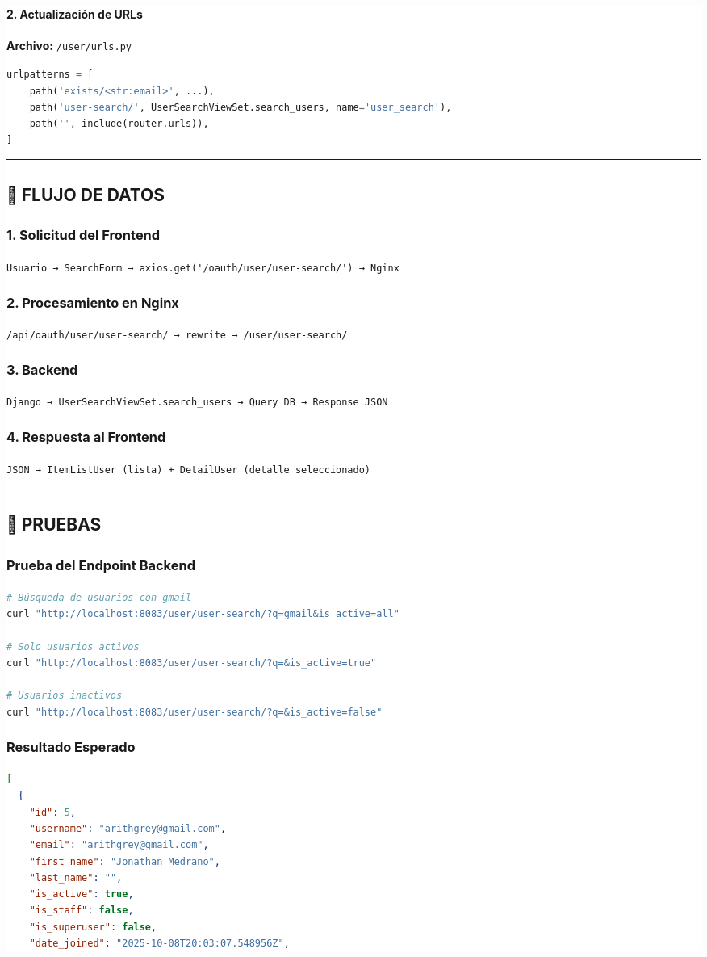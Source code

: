 #### 2. Actualización de URLs
**Archivo:** `/user/urls.py`

```python
urlpatterns = [
    path('exists/<str:email>', ...),
    path('user-search/', UserSearchViewSet.search_users, name='user_search'),
    path('', include(router.urls)),
]
```

---

## 🔄 FLUJO DE DATOS

### 1. Solicitud del Frontend
```
Usuario → SearchForm → axios.get('/oauth/user/user-search/') → Nginx
```

### 2. Procesamiento en Nginx
```
/api/oauth/user/user-search/ → rewrite → /user/user-search/
```

### 3. Backend
```
Django → UserSearchViewSet.search_users → Query DB → Response JSON
```

### 4. Respuesta al Frontend
```
JSON → ItemListUser (lista) + DetailUser (detalle seleccionado)
```

---

## 🧪 PRUEBAS

### Prueba del Endpoint Backend
```bash
# Búsqueda de usuarios con gmail
curl "http://localhost:8083/user/user-search/?q=gmail&is_active=all"

# Solo usuarios activos
curl "http://localhost:8083/user/user-search/?q=&is_active=true"

# Usuarios inactivos
curl "http://localhost:8083/user/user-search/?q=&is_active=false"
```

### Resultado Esperado
```json
[
  {
    "id": 5,
    "username": "arithgrey@gmail.com",
    "email": "arithgrey@gmail.com",
    "first_name": "Jonathan Medrano",
    "last_name": "",
    "is_active": true,
    "is_staff": false,
    "is_superuser": false,
    "date_joined": "2025-10-08T20:03:07.548956Z",
```